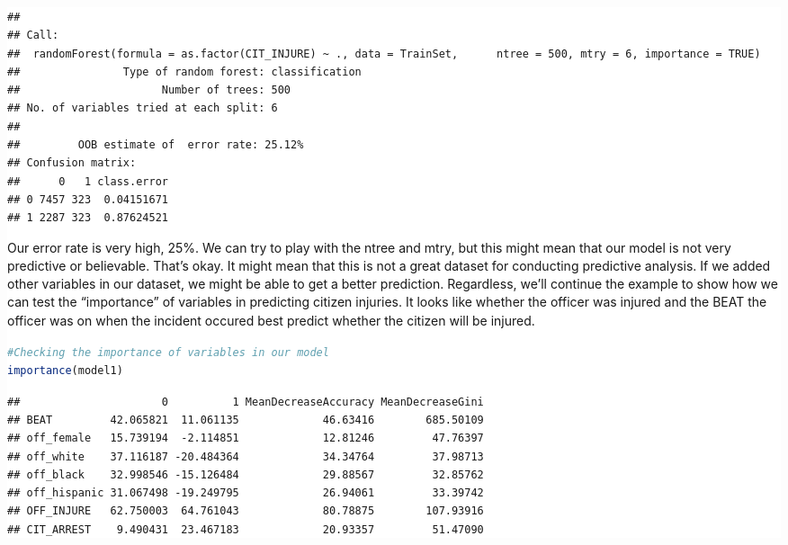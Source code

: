     ## 
    ## Call:
    ##  randomForest(formula = as.factor(CIT_INJURE) ~ ., data = TrainSet,      ntree = 500, mtry = 6, importance = TRUE) 
    ##                Type of random forest: classification
    ##                      Number of trees: 500
    ## No. of variables tried at each split: 6
    ## 
    ##         OOB estimate of  error rate: 25.12%
    ## Confusion matrix:
    ##      0   1 class.error
    ## 0 7457 323  0.04151671
    ## 1 2287 323  0.87624521

Our error rate is very high, 25%. We can try to play with the ntree and
mtry, but this might mean that our model is not very predictive or
believable. That’s okay. It might mean that this is not a great dataset
for conducting predictive analysis. If we added other variables in our
dataset, we might be able to get a better prediction. Regardless, we’ll
continue the example to show how we can test the “importance” of
variables in predicting citizen injuries. It looks like whether the
officer was injured and the BEAT the officer was on when the incident
occured best predict whether the citizen will be injured.

``` r
#Checking the importance of variables in our model
importance(model1)    
```

    ##                      0          1 MeanDecreaseAccuracy MeanDecreaseGini
    ## BEAT         42.065821  11.061135             46.63416        685.50109
    ## off_female   15.739194  -2.114851             12.81246         47.76397
    ## off_white    37.116187 -20.484364             34.34764         37.98713
    ## off_black    32.998546 -15.126484             29.88567         32.85762
    ## off_hispanic 31.067498 -19.249795             26.94061         33.39742
    ## OFF_INJURE   62.750003  64.761043             80.78875        107.93916
    ## CIT_ARREST    9.490431  23.467183             20.93357         51.47090